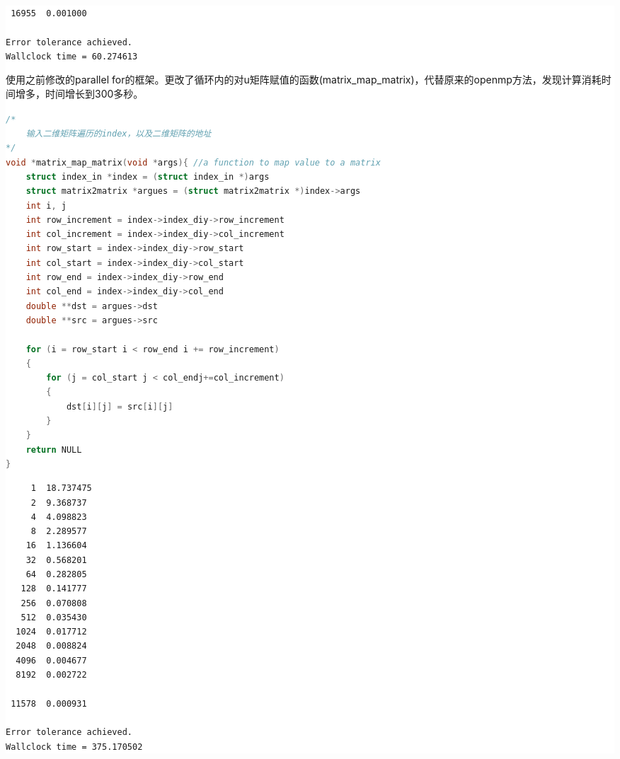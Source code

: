      16955  0.001000
    
    Error tolerance achieved.
    Wallclock time = 60.274613

使用之前修改的parallel for的框架。更改了循环内的对u矩阵赋值的函数(matrix_map_matrix)，代替原来的openmp方法，发现计算消耗时间增多，时间增长到300多秒。

``` cpp
/*
    输入二维矩阵遍历的index，以及二维矩阵的地址
*/
void *matrix_map_matrix(void *args){ //a function to map value to a matrix
    struct index_in *index = (struct index_in *)args
    struct matrix2matrix *argues = (struct matrix2matrix *)index->args
    int i, j
    int row_increment = index->index_diy->row_increment
    int col_increment = index->index_diy->col_increment
    int row_start = index->index_diy->row_start
    int col_start = index->index_diy->col_start
    int row_end = index->index_diy->row_end
    int col_end = index->index_diy->col_end
    double **dst = argues->dst
    double **src = argues->src

    for (i = row_start i < row_end i += row_increment)
    {  
        for (j = col_start j < col_endj+=col_increment)
        {
            dst[i][j] = src[i][j] 
        }
    }
    return NULL
}
```

         1  18.737475
         2  9.368737
         4  4.098823
         8  2.289577
        16  1.136604
        32  0.568201
        64  0.282805
       128  0.141777
       256  0.070808
       512  0.035430
      1024  0.017712
      2048  0.008824
      4096  0.004677
      8192  0.002722
    
     11578  0.000931
    
    Error tolerance achieved.
    Wallclock time = 375.170502
